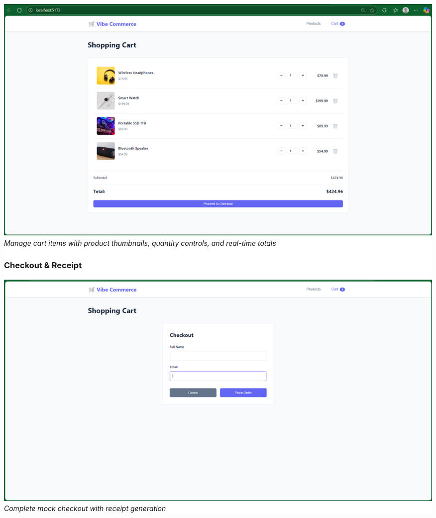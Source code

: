 ![Shopping Cart](./frontend/public/screenshots/cart.png)
*Manage cart items with product thumbnails, quantity controls, and real-time totals*

### Checkout & Receipt
![Checkout](./frontend/public/screenshots/checkout.png)
*Complete mock checkout with receipt generation*
